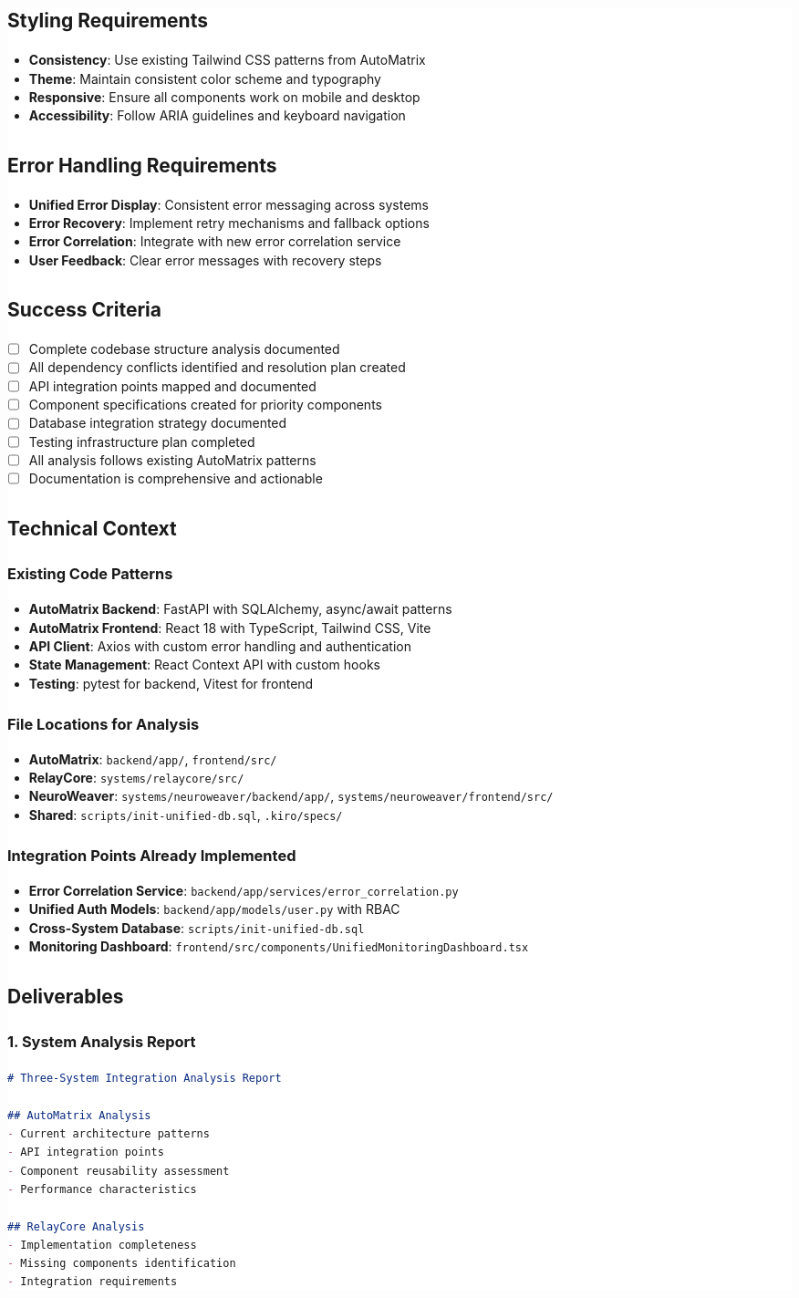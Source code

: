 ## Styling Requirements
- **Consistency**: Use existing Tailwind CSS patterns from AutoMatrix
- **Theme**: Maintain consistent color scheme and typography
- **Responsive**: Ensure all components work on mobile and desktop
- **Accessibility**: Follow ARIA guidelines and keyboard navigation

## Error Handling Requirements
- **Unified Error Display**: Consistent error messaging across systems
- **Error Recovery**: Implement retry mechanisms and fallback options
- **Error Correlation**: Integrate with new error correlation service
- **User Feedback**: Clear error messages with recovery steps

## Success Criteria
- [ ] Complete codebase structure analysis documented
- [ ] All dependency conflicts identified and resolution plan created
- [ ] API integration points mapped and documented
- [ ] Component specifications created for priority components
- [ ] Database integration strategy documented
- [ ] Testing infrastructure plan completed
- [ ] All analysis follows existing AutoMatrix patterns
- [ ] Documentation is comprehensive and actionable

## Technical Context

### Existing Code Patterns
- **AutoMatrix Backend**: FastAPI with SQLAlchemy, async/await patterns
- **AutoMatrix Frontend**: React 18 with TypeScript, Tailwind CSS, Vite
- **API Client**: Axios with custom error handling and authentication
- **State Management**: React Context API with custom hooks
- **Testing**: pytest for backend, Vitest for frontend

### File Locations for Analysis
- **AutoMatrix**: `backend/app/`, `frontend/src/`
- **RelayCore**: `systems/relaycore/src/`
- **NeuroWeaver**: `systems/neuroweaver/backend/app/`, `systems/neuroweaver/frontend/src/`
- **Shared**: `scripts/init-unified-db.sql`, `.kiro/specs/`

### Integration Points Already Implemented
- **Error Correlation Service**: `backend/app/services/error_correlation.py`
- **Unified Auth Models**: `backend/app/models/user.py` with RBAC
- **Cross-System Database**: `scripts/init-unified-db.sql`
- **Monitoring Dashboard**: `frontend/src/components/UnifiedMonitoringDashboard.tsx`

## Deliverables

### 1. System Analysis Report
```markdown
# Three-System Integration Analysis Report

## AutoMatrix Analysis
- Current architecture patterns
- API integration points
- Component reusability assessment
- Performance characteristics

## RelayCore Analysis  
- Implementation completeness
- Missing components identification
- Integration requirements
```
